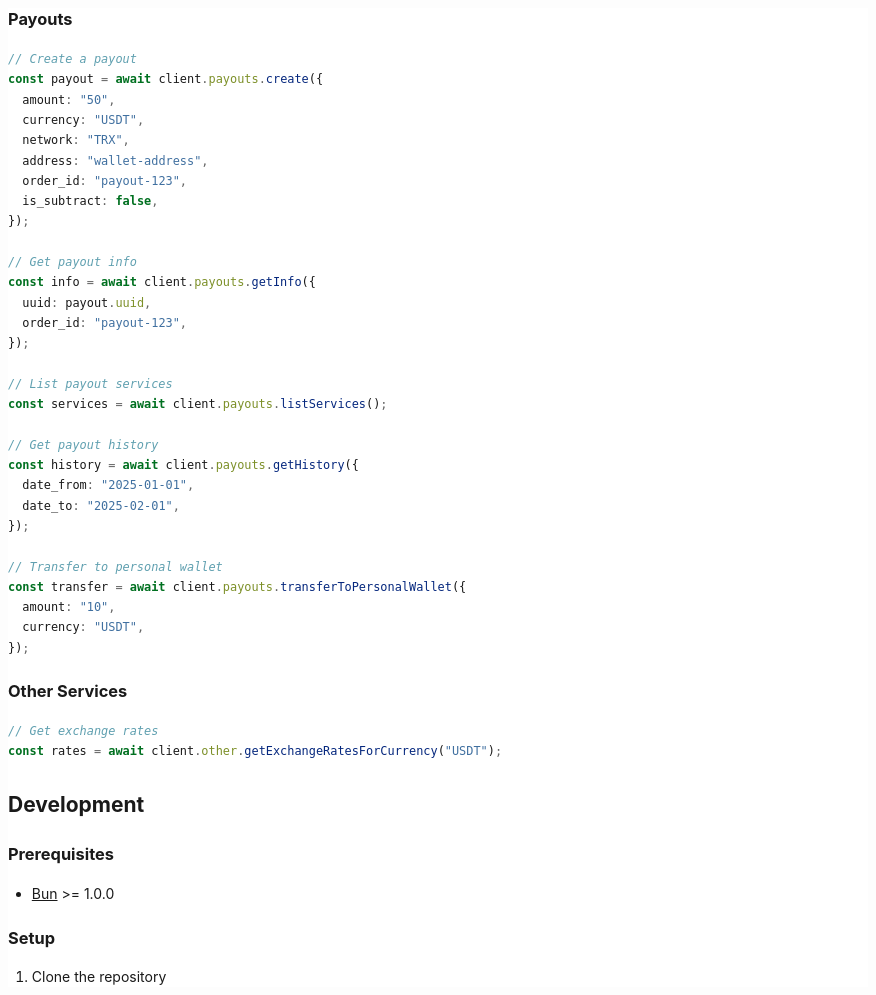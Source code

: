 ### Payouts

```typescript
// Create a payout
const payout = await client.payouts.create({
  amount: "50",
  currency: "USDT",
  network: "TRX",
  address: "wallet-address",
  order_id: "payout-123",
  is_subtract: false,
});

// Get payout info
const info = await client.payouts.getInfo({
  uuid: payout.uuid,
  order_id: "payout-123",
});

// List payout services
const services = await client.payouts.listServices();

// Get payout history
const history = await client.payouts.getHistory({
  date_from: "2025-01-01",
  date_to: "2025-02-01",
});

// Transfer to personal wallet
const transfer = await client.payouts.transferToPersonalWallet({
  amount: "10",
  currency: "USDT",
});
```

### Other Services

```typescript
// Get exchange rates
const rates = await client.other.getExchangeRatesForCurrency("USDT");
```

## Development

### Prerequisites

- [Bun](https://bun.sh/) >= 1.0.0

### Setup

1. Clone the repository
